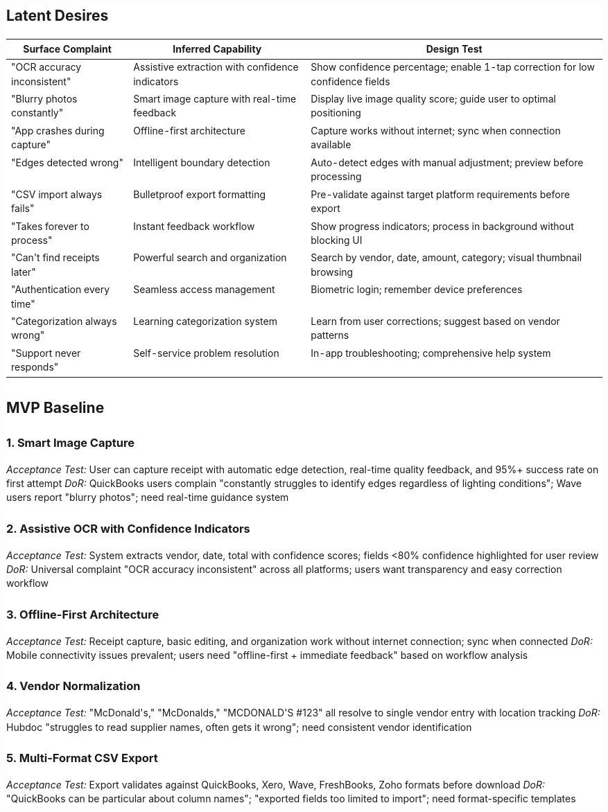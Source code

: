 ## Latent Desires

| Surface Complaint | Inferred Capability | Design Test |
|------------------|-------------------|-------------|
| "OCR accuracy inconsistent" | Assistive extraction with confidence indicators | Show confidence percentage; enable 1-tap correction for low confidence fields |
| "Blurry photos constantly" | Smart image capture with real-time feedback | Display live image quality score; guide user to optimal positioning |
| "App crashes during capture" | Offline-first architecture | Capture works without internet; sync when connection available |
| "Edges detected wrong" | Intelligent boundary detection | Auto-detect edges with manual adjustment; preview before processing |
| "CSV import always fails" | Bulletproof export formatting | Pre-validate against target platform requirements before export |
| "Takes forever to process" | Instant feedback workflow | Show progress indicators; process in background without blocking UI |
| "Can't find receipts later" | Powerful search and organization | Search by vendor, date, amount, category; visual thumbnail browsing |
| "Authentication every time" | Seamless access management | Biometric login; remember device preferences |
| "Categorization always wrong" | Learning categorization system | Learn from user corrections; suggest based on vendor patterns |
| "Support never responds" | Self-service problem resolution | In-app troubleshooting; comprehensive help system |

## MVP Baseline

### 1. **Smart Image Capture** 
*Acceptance Test:* User can capture receipt with automatic edge detection, real-time quality feedback, and 95%+ success rate on first attempt
*DoR:* QuickBooks users complain "constantly struggles to identify edges regardless of lighting conditions"; Wave users report "blurry photos"; need real-time guidance system

### 2. **Assistive OCR with Confidence Indicators**
*Acceptance Test:* System extracts vendor, date, total with confidence scores; fields <80% confidence highlighted for user review
*DoR:* Universal complaint "OCR accuracy inconsistent" across all platforms; users want transparency and easy correction workflow

### 3. **Offline-First Architecture**
*Acceptance Test:* Receipt capture, basic editing, and organization work without internet connection; sync when connected
*DoR:* Mobile connectivity issues prevalent; users need "offline-first + immediate feedback" based on workflow analysis

### 4. **Vendor Normalization**
*Acceptance Test:* "McDonald's," "McDonalds," "MCDONALD'S #123" all resolve to single vendor entry with location tracking
*DoR:* Hubdoc "struggles to read supplier names, often gets it wrong"; need consistent vendor identification

### 5. **Multi-Format CSV Export**
*Acceptance Test:* Export validates against QuickBooks, Xero, Wave, FreshBooks, Zoho formats before download
*DoR:* "QuickBooks can be particular about column names"; "exported fields too limited to import"; need format-specific templates

